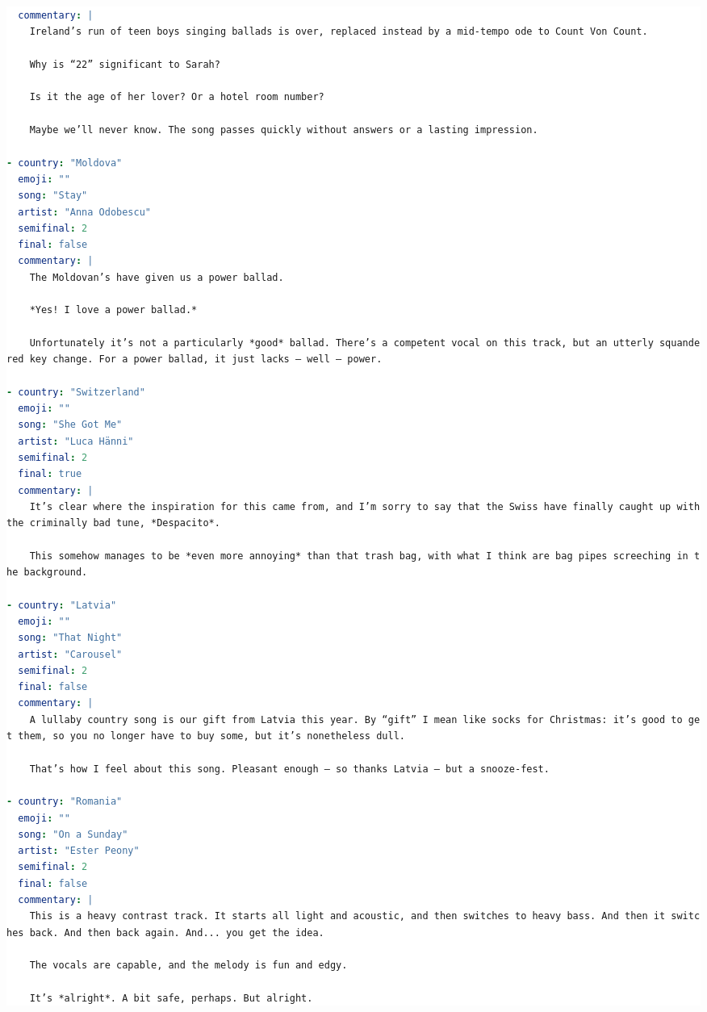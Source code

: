 ```yaml
  commentary: |
    Ireland’s run of teen boys singing ballads is over, replaced instead by a mid-tempo ode to Count Von Count.

    Why is “22” significant to Sarah?

    Is it the age of her lover? Or a hotel room number?

    Maybe we’ll never know. The song passes quickly without answers or a lasting impression.

- country: "Moldova"
  emoji: ""
  song: "Stay"
  artist: "Anna Odobescu"
  semifinal: 2
  final: false
  commentary: |
    The Moldovan’s have given us a power ballad.

    *Yes! I love a power ballad.*

    Unfortunately it’s not a particularly *good* ballad. There’s a competent vocal on this track, but an utterly squandered key change. For a power ballad, it just lacks — well — power.

- country: "Switzerland"
  emoji: ""
  song: "She Got Me"
  artist: "Luca Hänni"
  semifinal: 2
  final: true
  commentary: |
    It’s clear where the inspiration for this came from, and I’m sorry to say that the Swiss have finally caught up with the criminally bad tune, *Despacito*.

    This somehow manages to be *even more annoying* than that trash bag, with what I think are bag pipes screeching in the background.

- country: "Latvia"
  emoji: ""
  song: "That Night"
  artist: "Carousel"
  semifinal: 2
  final: false
  commentary: |
    A lullaby country song is our gift from Latvia this year. By “gift” I mean like socks for Christmas: it’s good to get them, so you no longer have to buy some, but it’s nonetheless dull.

    That’s how I feel about this song. Pleasant enough — so thanks Latvia — but a snooze-fest.

- country: "Romania"
  emoji: ""
  song: "On a Sunday"
  artist: "Ester Peony"
  semifinal: 2
  final: false
  commentary: |
    This is a heavy contrast track. It starts all light and acoustic, and then switches to heavy bass. And then it switches back. And then back again. And... you get the idea.

    The vocals are capable, and the melody is fun and edgy.

    It’s *alright*. A bit safe, perhaps. But alright.

```